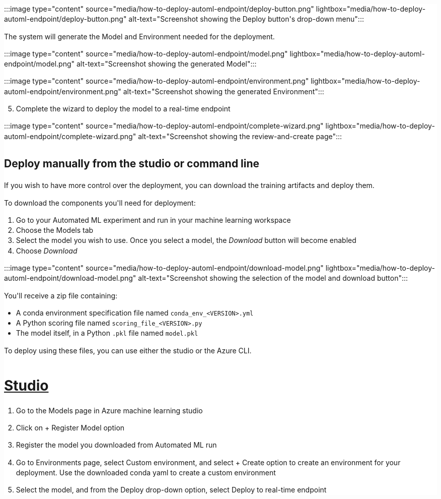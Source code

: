    :::image type="content" source="media/how-to-deploy-automl-endpoint/deploy-button.png" lightbox="media/how-to-deploy-automl-endpoint/deploy-button.png" alt-text="Screenshot showing the Deploy button's drop-down menu":::

   The system will generate the Model and Environment needed for the deployment. 

   :::image type="content" source="media/how-to-deploy-automl-endpoint/model.png" lightbox="media/how-to-deploy-automl-endpoint/model.png" alt-text="Screenshot showing the generated Model":::

   :::image type="content" source="media/how-to-deploy-automl-endpoint/environment.png" lightbox="media/how-to-deploy-automl-endpoint/environment.png" alt-text="Screenshot showing the generated Environment":::

5. Complete the wizard to deploy the model to a real-time endpoint

 :::image type="content" source="media/how-to-deploy-automl-endpoint/complete-wizard.png" lightbox="media/how-to-deploy-automl-endpoint/complete-wizard.png"  alt-text="Screenshot showing the review-and-create page":::


## Deploy manually from the studio or command line

If you wish to have more control over the deployment, you can download the training artifacts and deploy them. 

To download the components you'll need for deployment:

1. Go to your Automated ML experiment and run in your machine learning workspace
1. Choose the Models tab
1. Select the model you wish to use. Once you select a model, the *Download* button will become enabled
1. Choose *Download*

:::image type="content" source="media/how-to-deploy-automl-endpoint/download-model.png" lightbox="media/how-to-deploy-automl-endpoint/download-model.png" alt-text="Screenshot showing the selection of the model and download button":::

You'll receive a zip file containing:
* A conda environment specification file named `conda_env_<VERSION>.yml`
* A Python scoring file named `scoring_file_<VERSION>.py`
* The model itself, in a Python `.pkl` file named `model.pkl`

To deploy using these files, you can use either the studio or the Azure CLI.

# [Studio](#tab/Studio)

1. Go to the Models page in Azure machine learning studio

1. Click on + Register Model option

1. Register the model you downloaded from Automated ML run

1. Go to Environments page, select Custom environment, and select + Create option to create an environment for your deployment. Use the downloaded conda yaml to create a custom environment

1. Select the model, and from the Deploy drop-down option, select Deploy to real-time endpoint
